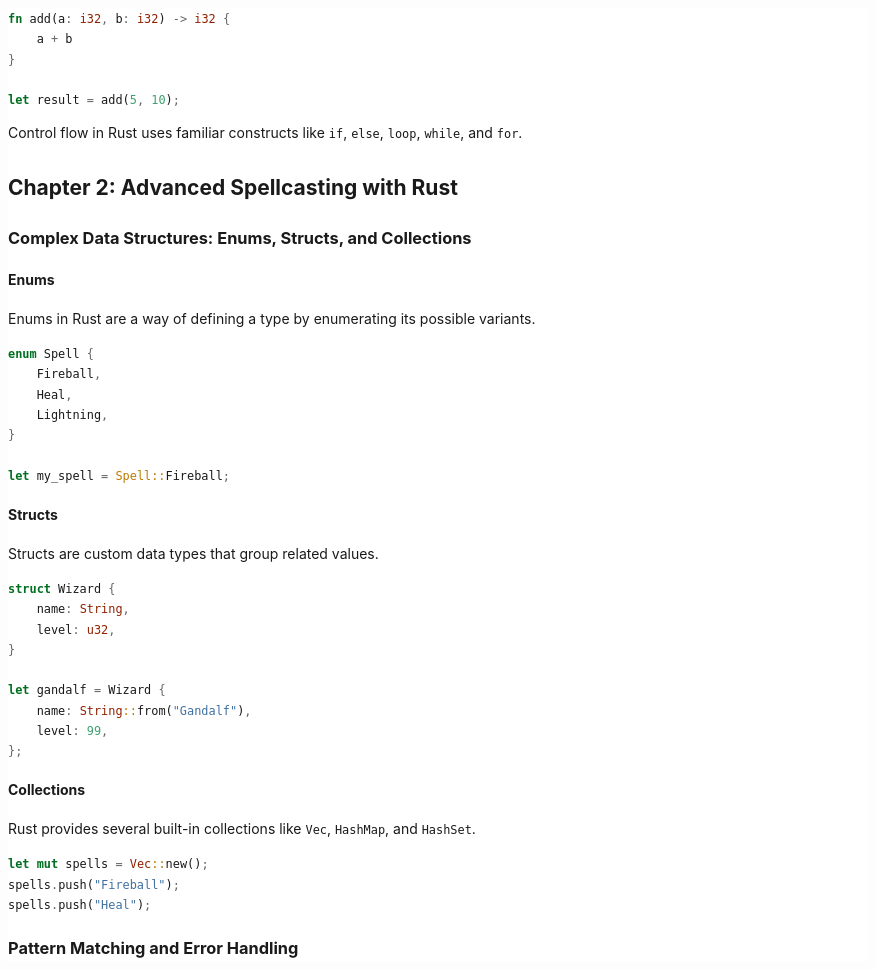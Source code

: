 ```rust
fn add(a: i32, b: i32) -> i32 {
    a + b
}

let result = add(5, 10);
```

Control flow in Rust uses familiar constructs like `if`, `else`, `loop`, `while`, and `for`.

## Chapter 2: Advanced Spellcasting with Rust

### Complex Data Structures: Enums, Structs, and Collections

#### Enums

Enums in Rust are a way of defining a type by enumerating its possible variants.

```rust
enum Spell {
    Fireball,
    Heal,
    Lightning,
}

let my_spell = Spell::Fireball;
```

#### Structs

Structs are custom data types that group related values.

```rust
struct Wizard {
    name: String,
    level: u32,
}

let gandalf = Wizard {
    name: String::from("Gandalf"),
    level: 99,
};
```

#### Collections

Rust provides several built-in collections like `Vec`, `HashMap`, and `HashSet`.

```rust
let mut spells = Vec::new();
spells.push("Fireball");
spells.push("Heal");
```

### Pattern Matching and Error Handling
